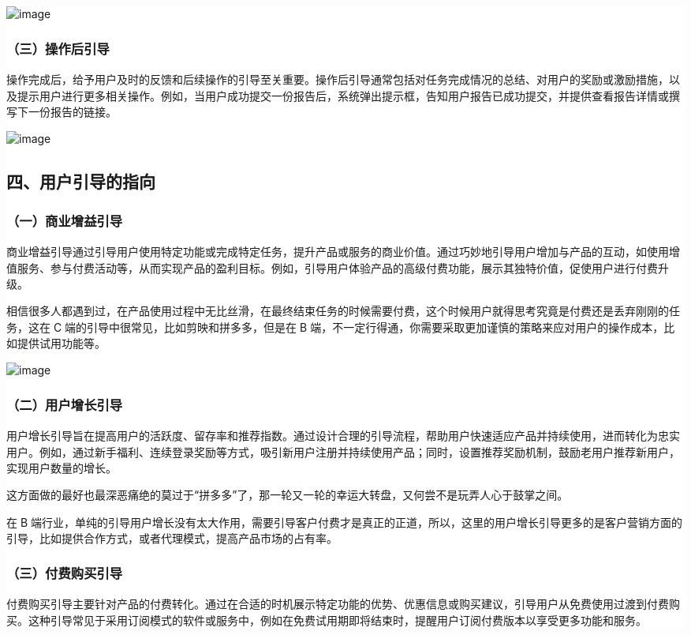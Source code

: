 ![image](https://prod-files-secure.s3.us-west-2.amazonaws.com/a7a0cc5a-89b9-4cda-8686-1fba0ca52f40/8dc99af2-03c1-4873-a18b-dd3311e09f7c/image.png?X-Amz-Algorithm=AWS4-HMAC-SHA256&X-Amz-Content-Sha256=UNSIGNED-PAYLOAD&X-Amz-Credential=ASIAZI2LB466QSQXFWUA%2F20251017%2Fus-west-2%2Fs3%2Faws4_request&X-Amz-Date=20251017T162623Z&X-Amz-Expires=3600&X-Amz-Security-Token=IQoJb3JpZ2luX2VjEP3%2F%2F%2F%2F%2F%2F%2F%2F%2F%2FwEaCXVzLXdlc3QtMiJGMEQCIFJJkKUUpWGy7t2RmvJv3UobxsPyjg%2B1fJfmQEAF1nVRAiBRwqedKrGulajJT2Xp26I6ftpALzFaelw8L2BVlNHvdCqIBAim%2F%2F%2F%2F%2F%2F%2F%2F%2F%2F8BEAAaDDYzNzQyMzE4MzgwNSIMw6A4e8GeV6vcDAPUKtwDjNPJTQDvnPPbHNaeZjyrcNqXsAaUFeMJFGLwAMQUgjpcwGcv0%2FCTAlSf7hQARvP98vUQ0sSRB%2B7rRVNYt1aY5Kce2igz4kVCdtLz6WcaKEtnCslTfapEv%2BRud0kiFvG1ZZZx682rt%2FafIw51Utvy8qdR%2FgBzE%2BP6C6%2BPmW22pffO2v7BhcaEhx%2BtRZfaUy5bOJKaQoBzZkLGPAODDj4oP9BVSMUuSl1gZTUNXQk8YqbQFSaDO1sWYo206wSmAXXJ%2BPF5cJ00Hkj7noJ2%2F8o%2FO0C1bPmdT%2FnkkPsTszJ6%2FT6VKM7SOoSuFuP2O2pp1E7%2BUwQlKX%2FnfPjWzucCj91eg92vh%2B3FI4bWaFwf3HOk9yexqwjZ0bjF9kuL%2FUjVwD93ZyYlEj2URkbpqwKI8n7H3LJ7kbRCCpusBn%2BdfYyyoru%2FaCJsRGYEV%2BHvjhfl1is1d6bg25al37JCjpfz%2Bxw0f3Oh0%2FHjRx1iMFZ4YTpp4ZqEvJyzJPF6wDfefQrcjL9ybPqqxpXYQQeYLq%2Fn%2BRzjz8l4dssNKqSI5aBR6%2Baho702%2BGE%2FZTRBt%2Bwi6rRPa7Hp2%2Fuh1W%2FkkdLEXgoISv0LjCU66XWV3wpbEeiju1KiRzvKNF8oTpD0eg6yYvQwtfnIxwY6pgE0ZxWJsCLb8tD%2FseTnjp%2Brv%2FaKEOBFnpFJJdUJiHbmurlIEeNxc7%2Fdx0%2BFDtcE6eZ0k%2BEULB6NjL7R59eGG15KiU22uWC8WwuZcg5oiAbxs6F2C4n49tArbcD94E35PDJ9JQ0DMiguqZKtlZNJtvfWvqeSRl%2BoLSYR%2BojS9TYe3iiIx0Ry6oX0vZ8swnCD6txKVRVFbhOjFgGXHucABcvEfh7TAmuY&X-Amz-Signature=c18fd60f289d9c32e6f2b430e81d702b8cf507fe8b77784ad6ae5341b4510b25&X-Amz-SignedHeaders=host&x-amz-checksum-mode=ENABLED&x-id=GetObject)

### （三）操作后引导

操作完成后，给予用户及时的反馈和后续操作的引导至关重要。操作后引导通常包括对任务完成情况的总结、对用户的奖励或激励措施，以及提示用户进行更多相关操作。例如，当用户成功提交一份报告后，系统弹出提示框，告知用户报告已成功提交，并提供查看报告详情或撰写下一份报告的链接。

![image](https://prod-files-secure.s3.us-west-2.amazonaws.com/a7a0cc5a-89b9-4cda-8686-1fba0ca52f40/bf71860e-af5c-4f0e-956f-a50206e0c366/image.png?X-Amz-Algorithm=AWS4-HMAC-SHA256&X-Amz-Content-Sha256=UNSIGNED-PAYLOAD&X-Amz-Credential=ASIAZI2LB466QSQXFWUA%2F20251017%2Fus-west-2%2Fs3%2Faws4_request&X-Amz-Date=20251017T162623Z&X-Amz-Expires=3600&X-Amz-Security-Token=IQoJb3JpZ2luX2VjEP3%2F%2F%2F%2F%2F%2F%2F%2F%2F%2FwEaCXVzLXdlc3QtMiJGMEQCIFJJkKUUpWGy7t2RmvJv3UobxsPyjg%2B1fJfmQEAF1nVRAiBRwqedKrGulajJT2Xp26I6ftpALzFaelw8L2BVlNHvdCqIBAim%2F%2F%2F%2F%2F%2F%2F%2F%2F%2F8BEAAaDDYzNzQyMzE4MzgwNSIMw6A4e8GeV6vcDAPUKtwDjNPJTQDvnPPbHNaeZjyrcNqXsAaUFeMJFGLwAMQUgjpcwGcv0%2FCTAlSf7hQARvP98vUQ0sSRB%2B7rRVNYt1aY5Kce2igz4kVCdtLz6WcaKEtnCslTfapEv%2BRud0kiFvG1ZZZx682rt%2FafIw51Utvy8qdR%2FgBzE%2BP6C6%2BPmW22pffO2v7BhcaEhx%2BtRZfaUy5bOJKaQoBzZkLGPAODDj4oP9BVSMUuSl1gZTUNXQk8YqbQFSaDO1sWYo206wSmAXXJ%2BPF5cJ00Hkj7noJ2%2F8o%2FO0C1bPmdT%2FnkkPsTszJ6%2FT6VKM7SOoSuFuP2O2pp1E7%2BUwQlKX%2FnfPjWzucCj91eg92vh%2B3FI4bWaFwf3HOk9yexqwjZ0bjF9kuL%2FUjVwD93ZyYlEj2URkbpqwKI8n7H3LJ7kbRCCpusBn%2BdfYyyoru%2FaCJsRGYEV%2BHvjhfl1is1d6bg25al37JCjpfz%2Bxw0f3Oh0%2FHjRx1iMFZ4YTpp4ZqEvJyzJPF6wDfefQrcjL9ybPqqxpXYQQeYLq%2Fn%2BRzjz8l4dssNKqSI5aBR6%2Baho702%2BGE%2FZTRBt%2Bwi6rRPa7Hp2%2Fuh1W%2FkkdLEXgoISv0LjCU66XWV3wpbEeiju1KiRzvKNF8oTpD0eg6yYvQwtfnIxwY6pgE0ZxWJsCLb8tD%2FseTnjp%2Brv%2FaKEOBFnpFJJdUJiHbmurlIEeNxc7%2Fdx0%2BFDtcE6eZ0k%2BEULB6NjL7R59eGG15KiU22uWC8WwuZcg5oiAbxs6F2C4n49tArbcD94E35PDJ9JQ0DMiguqZKtlZNJtvfWvqeSRl%2BoLSYR%2BojS9TYe3iiIx0Ry6oX0vZ8swnCD6txKVRVFbhOjFgGXHucABcvEfh7TAmuY&X-Amz-Signature=0a4081c7997d3439390470477262debe664e459d68c56818a90978bbca30f90b&X-Amz-SignedHeaders=host&x-amz-checksum-mode=ENABLED&x-id=GetObject)

## 四、用户引导的指向

### （一）商业增益引导

商业增益引导通过引导用户使用特定功能或完成特定任务，提升产品或服务的商业价值。通过巧妙地引导用户增加与产品的互动，如使用增值服务、参与付费活动等，从而实现产品的盈利目标。例如，引导用户体验产品的高级付费功能，展示其独特价值，促使用户进行付费升级。

相信很多人都遇到过，在产品使用过程中无比丝滑，在最终结束任务的时候需要付费，这个时候用户就得思考究竟是付费还是丢弃刚刚的任务，这在 C 端的引导中很常见，比如剪映和拼多多，但是在 B 端，不一定行得通，你需要采取更加谨慎的策略来应对用户的操作成本，比如提供试用功能等。

![image](https://prod-files-secure.s3.us-west-2.amazonaws.com/a7a0cc5a-89b9-4cda-8686-1fba0ca52f40/6ef47edc-e77d-41c0-b59b-3d452ccbaabd/image.png?X-Amz-Algorithm=AWS4-HMAC-SHA256&X-Amz-Content-Sha256=UNSIGNED-PAYLOAD&X-Amz-Credential=ASIAZI2LB466QSQXFWUA%2F20251017%2Fus-west-2%2Fs3%2Faws4_request&X-Amz-Date=20251017T162623Z&X-Amz-Expires=3600&X-Amz-Security-Token=IQoJb3JpZ2luX2VjEP3%2F%2F%2F%2F%2F%2F%2F%2F%2F%2FwEaCXVzLXdlc3QtMiJGMEQCIFJJkKUUpWGy7t2RmvJv3UobxsPyjg%2B1fJfmQEAF1nVRAiBRwqedKrGulajJT2Xp26I6ftpALzFaelw8L2BVlNHvdCqIBAim%2F%2F%2F%2F%2F%2F%2F%2F%2F%2F8BEAAaDDYzNzQyMzE4MzgwNSIMw6A4e8GeV6vcDAPUKtwDjNPJTQDvnPPbHNaeZjyrcNqXsAaUFeMJFGLwAMQUgjpcwGcv0%2FCTAlSf7hQARvP98vUQ0sSRB%2B7rRVNYt1aY5Kce2igz4kVCdtLz6WcaKEtnCslTfapEv%2BRud0kiFvG1ZZZx682rt%2FafIw51Utvy8qdR%2FgBzE%2BP6C6%2BPmW22pffO2v7BhcaEhx%2BtRZfaUy5bOJKaQoBzZkLGPAODDj4oP9BVSMUuSl1gZTUNXQk8YqbQFSaDO1sWYo206wSmAXXJ%2BPF5cJ00Hkj7noJ2%2F8o%2FO0C1bPmdT%2FnkkPsTszJ6%2FT6VKM7SOoSuFuP2O2pp1E7%2BUwQlKX%2FnfPjWzucCj91eg92vh%2B3FI4bWaFwf3HOk9yexqwjZ0bjF9kuL%2FUjVwD93ZyYlEj2URkbpqwKI8n7H3LJ7kbRCCpusBn%2BdfYyyoru%2FaCJsRGYEV%2BHvjhfl1is1d6bg25al37JCjpfz%2Bxw0f3Oh0%2FHjRx1iMFZ4YTpp4ZqEvJyzJPF6wDfefQrcjL9ybPqqxpXYQQeYLq%2Fn%2BRzjz8l4dssNKqSI5aBR6%2Baho702%2BGE%2FZTRBt%2Bwi6rRPa7Hp2%2Fuh1W%2FkkdLEXgoISv0LjCU66XWV3wpbEeiju1KiRzvKNF8oTpD0eg6yYvQwtfnIxwY6pgE0ZxWJsCLb8tD%2FseTnjp%2Brv%2FaKEOBFnpFJJdUJiHbmurlIEeNxc7%2Fdx0%2BFDtcE6eZ0k%2BEULB6NjL7R59eGG15KiU22uWC8WwuZcg5oiAbxs6F2C4n49tArbcD94E35PDJ9JQ0DMiguqZKtlZNJtvfWvqeSRl%2BoLSYR%2BojS9TYe3iiIx0Ry6oX0vZ8swnCD6txKVRVFbhOjFgGXHucABcvEfh7TAmuY&X-Amz-Signature=c30884d22f5916f295d1293005b347774df453f24de9d64bf751a4d00c9cb110&X-Amz-SignedHeaders=host&x-amz-checksum-mode=ENABLED&x-id=GetObject)

### （二）用户增长引导

用户增长引导旨在提高用户的活跃度、留存率和推荐指数。通过设计合理的引导流程，帮助用户快速适应产品并持续使用，进而转化为忠实用户。例如，通过新手福利、连续登录奖励等方式，吸引新用户注册并持续使用产品；同时，设置推荐奖励机制，鼓励老用户推荐新用户，实现用户数量的增长。

这方面做的最好也最深恶痛绝的莫过于“拼多多”了，那一轮又一轮的幸运大转盘，又何尝不是玩弄人心于鼓掌之间。

在 B 端行业，单纯的引导用户增长没有太大作用，需要引导客户付费才是真正的正道，所以，这里的用户增长引导更多的是客户营销方面的引导，比如提供合作方式，或者代理模式，提高产品市场的占有率。

### （三）付费购买引导

付费购买引导主要针对产品的付费转化。通过在合适的时机展示特定功能的优势、优惠信息或购买建议，引导用户从免费使用过渡到付费购买。这种引导常见于采用订阅模式的软件或服务中，例如在免费试用期即将结束时，提醒用户订阅付费版本以享受更多功能和服务。
